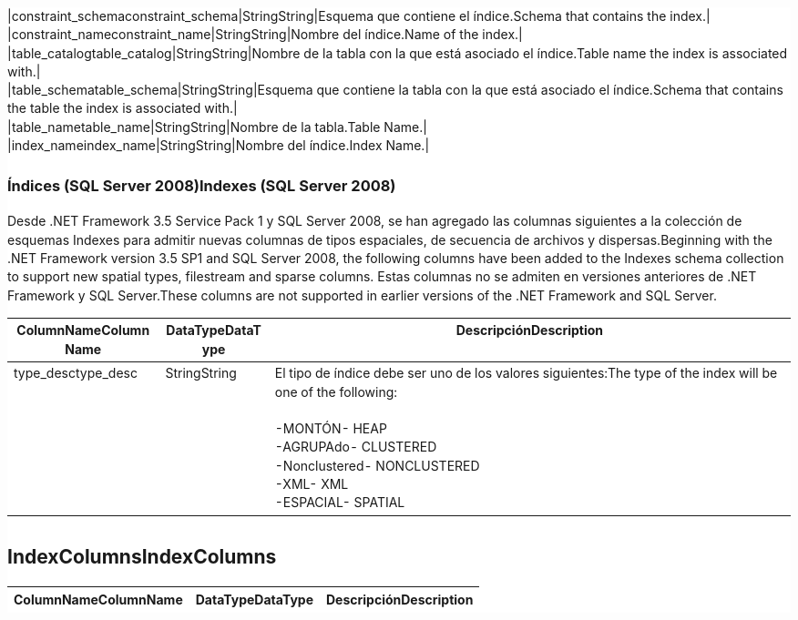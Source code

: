 |<span data-ttu-id="a8ad0-161">constraint_schema</span><span class="sxs-lookup"><span data-stu-id="a8ad0-161">constraint_schema</span></span>|<span data-ttu-id="a8ad0-162">String</span><span class="sxs-lookup"><span data-stu-id="a8ad0-162">String</span></span>|<span data-ttu-id="a8ad0-163">Esquema que contiene el índice.</span><span class="sxs-lookup"><span data-stu-id="a8ad0-163">Schema that contains the index.</span></span>|  
|<span data-ttu-id="a8ad0-164">constraint_name</span><span class="sxs-lookup"><span data-stu-id="a8ad0-164">constraint_name</span></span>|<span data-ttu-id="a8ad0-165">String</span><span class="sxs-lookup"><span data-stu-id="a8ad0-165">String</span></span>|<span data-ttu-id="a8ad0-166">Nombre del índice.</span><span class="sxs-lookup"><span data-stu-id="a8ad0-166">Name of the index.</span></span>|  
|<span data-ttu-id="a8ad0-167">table_catalog</span><span class="sxs-lookup"><span data-stu-id="a8ad0-167">table_catalog</span></span>|<span data-ttu-id="a8ad0-168">String</span><span class="sxs-lookup"><span data-stu-id="a8ad0-168">String</span></span>|<span data-ttu-id="a8ad0-169">Nombre de la tabla con la que está asociado el índice.</span><span class="sxs-lookup"><span data-stu-id="a8ad0-169">Table name the index is associated with.</span></span>|  
|<span data-ttu-id="a8ad0-170">table_schema</span><span class="sxs-lookup"><span data-stu-id="a8ad0-170">table_schema</span></span>|<span data-ttu-id="a8ad0-171">String</span><span class="sxs-lookup"><span data-stu-id="a8ad0-171">String</span></span>|<span data-ttu-id="a8ad0-172">Esquema que contiene la tabla con la que está asociado el índice.</span><span class="sxs-lookup"><span data-stu-id="a8ad0-172">Schema that contains the table the index is associated with.</span></span>|  
|<span data-ttu-id="a8ad0-173">table_name</span><span class="sxs-lookup"><span data-stu-id="a8ad0-173">table_name</span></span>|<span data-ttu-id="a8ad0-174">String</span><span class="sxs-lookup"><span data-stu-id="a8ad0-174">String</span></span>|<span data-ttu-id="a8ad0-175">Nombre de la tabla.</span><span class="sxs-lookup"><span data-stu-id="a8ad0-175">Table Name.</span></span>|  
|<span data-ttu-id="a8ad0-176">index_name</span><span class="sxs-lookup"><span data-stu-id="a8ad0-176">index_name</span></span>|<span data-ttu-id="a8ad0-177">String</span><span class="sxs-lookup"><span data-stu-id="a8ad0-177">String</span></span>|<span data-ttu-id="a8ad0-178">Nombre del índice.</span><span class="sxs-lookup"><span data-stu-id="a8ad0-178">Index Name.</span></span>|  
  
### <a name="indexes-sql-server-2008"></a><span data-ttu-id="a8ad0-179">Índices (SQL Server 2008)</span><span class="sxs-lookup"><span data-stu-id="a8ad0-179">Indexes (SQL Server 2008)</span></span>  

 <span data-ttu-id="a8ad0-180">Desde .NET Framework 3.5 Service Pack 1 y SQL Server 2008, se han agregado las columnas siguientes a la colección de esquemas Indexes para admitir nuevas columnas de tipos espaciales, de secuencia de archivos y dispersas.</span><span class="sxs-lookup"><span data-stu-id="a8ad0-180">Beginning with the .NET Framework version 3.5 SP1 and SQL Server 2008, the following columns have been added to the Indexes schema collection to support new spatial types, filestream and sparse columns.</span></span> <span data-ttu-id="a8ad0-181">Estas columnas no se admiten en versiones anteriores de .NET Framework y SQL Server.</span><span class="sxs-lookup"><span data-stu-id="a8ad0-181">These columns are not supported in earlier versions of the .NET Framework and SQL Server.</span></span>  
  
|<span data-ttu-id="a8ad0-182">ColumnName</span><span class="sxs-lookup"><span data-stu-id="a8ad0-182">ColumnName</span></span>|<span data-ttu-id="a8ad0-183">DataType</span><span class="sxs-lookup"><span data-stu-id="a8ad0-183">DataType</span></span>|<span data-ttu-id="a8ad0-184">Descripción</span><span class="sxs-lookup"><span data-stu-id="a8ad0-184">Description</span></span>|  
|----------------|--------------|-----------------|  
|<span data-ttu-id="a8ad0-185">type_desc</span><span class="sxs-lookup"><span data-stu-id="a8ad0-185">type_desc</span></span>|<span data-ttu-id="a8ad0-186">String</span><span class="sxs-lookup"><span data-stu-id="a8ad0-186">String</span></span>|<span data-ttu-id="a8ad0-187">El tipo de índice debe ser uno de los valores siguientes:</span><span class="sxs-lookup"><span data-stu-id="a8ad0-187">The type of the index will be one of the following:</span></span><br /><br /> <span data-ttu-id="a8ad0-188">-MONTÓN</span><span class="sxs-lookup"><span data-stu-id="a8ad0-188">-   HEAP</span></span><br /><span data-ttu-id="a8ad0-189">-AGRUPAdo</span><span class="sxs-lookup"><span data-stu-id="a8ad0-189">-   CLUSTERED</span></span><br /><span data-ttu-id="a8ad0-190">-Nonclustered</span><span class="sxs-lookup"><span data-stu-id="a8ad0-190">-   NONCLUSTERED</span></span><br /><span data-ttu-id="a8ad0-191">-XML</span><span class="sxs-lookup"><span data-stu-id="a8ad0-191">-   XML</span></span><br /><span data-ttu-id="a8ad0-192">-ESPACIAL</span><span class="sxs-lookup"><span data-stu-id="a8ad0-192">-   SPATIAL</span></span>|  
  
## <a name="indexcolumns"></a><span data-ttu-id="a8ad0-193">IndexColumns</span><span class="sxs-lookup"><span data-stu-id="a8ad0-193">IndexColumns</span></span>  
  
|<span data-ttu-id="a8ad0-194">ColumnName</span><span class="sxs-lookup"><span data-stu-id="a8ad0-194">ColumnName</span></span>|<span data-ttu-id="a8ad0-195">DataType</span><span class="sxs-lookup"><span data-stu-id="a8ad0-195">DataType</span></span>|<span data-ttu-id="a8ad0-196">Descripción</span><span class="sxs-lookup"><span data-stu-id="a8ad0-196">Description</span></span>|  
|----------------|--------------|-----------------|  